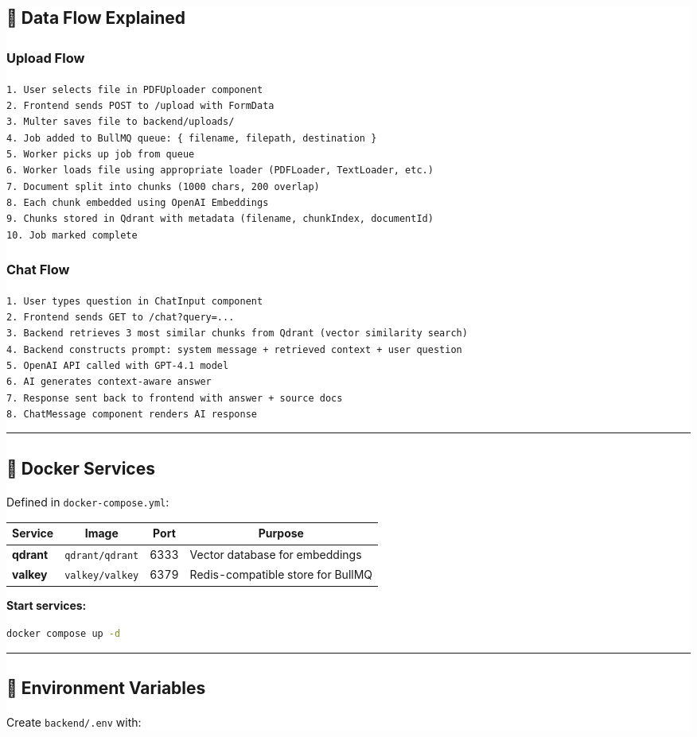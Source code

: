 
## 🔄 Data Flow Explained

### Upload Flow
```
1. User selects file in PDFUploader component
2. Frontend sends POST to /upload with FormData
3. Multer saves file to backend/uploads/
4. Job added to BullMQ queue: { filename, filepath, destination }
5. Worker picks up job from queue
6. Worker loads file using appropriate loader (PDFLoader, TextLoader, etc.)
7. Document split into chunks (1000 chars, 200 overlap)
8. Each chunk embedded using OpenAI Embeddings
9. Chunks stored in Qdrant with metadata (filename, chunkIndex, documentId)
10. Job marked complete
```

### Chat Flow
```
1. User types question in ChatInput component
2. Frontend sends GET to /chat?query=...
3. Backend retrieves 3 most similar chunks from Qdrant (vector similarity search)
4. Backend constructs prompt: system message + retrieved context + user question
5. OpenAI API called with GPT-4.1 model
6. AI generates context-aware answer
7. Response sent back to frontend with answer + source docs
8. ChatMessage component renders AI response
```

---

## 🐳 Docker Services

Defined in `docker-compose.yml`:

| Service | Image | Port | Purpose |
|---------|-------|------|---------|
| **qdrant** | `qdrant/qdrant` | 6333 | Vector database for embeddings |
| **valkey** | `valkey/valkey` | 6379 | Redis-compatible store for BullMQ |

**Start services:**
```bash
docker compose up -d
```

---

## 🔐 Environment Variables

Create `backend/.env` with:
